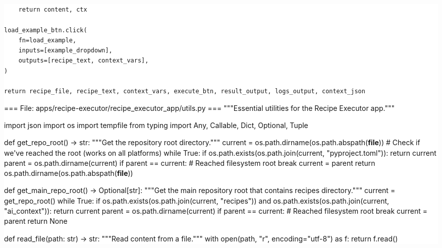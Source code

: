         return content, ctx

    load_example_btn.click(
        fn=load_example,
        inputs=[example_dropdown],
        outputs=[recipe_text, context_vars],
    )

    return recipe_file, recipe_text, context_vars, execute_btn, result_output, logs_output, context_json


=== File: apps/recipe-executor/recipe_executor_app/utils.py ===
"""Essential utilities for the Recipe Executor app."""

import json
import os
import tempfile
from typing import Any, Callable, Dict, Optional, Tuple


def get_repo_root() -> str:
    """Get the repository root directory."""
    current = os.path.dirname(os.path.abspath(__file__))
    # Check if we've reached the root (works on all platforms)
    while True:
        if os.path.exists(os.path.join(current, "pyproject.toml")):
            return current
        parent = os.path.dirname(current)
        if parent == current:  # Reached filesystem root
            break
        current = parent
    return os.path.dirname(os.path.abspath(__file__))


def get_main_repo_root() -> Optional[str]:
    """Get the main repository root that contains recipes directory."""
    current = get_repo_root()
    while True:
        if os.path.exists(os.path.join(current, "recipes")) and os.path.exists(os.path.join(current, "ai_context")):
            return current
        parent = os.path.dirname(current)
        if parent == current:  # Reached filesystem root
            break
        current = parent
    return None


def read_file(path: str) -> str:
    """Read content from a file."""
    with open(path, "r", encoding="utf-8") as f:
        return f.read()

